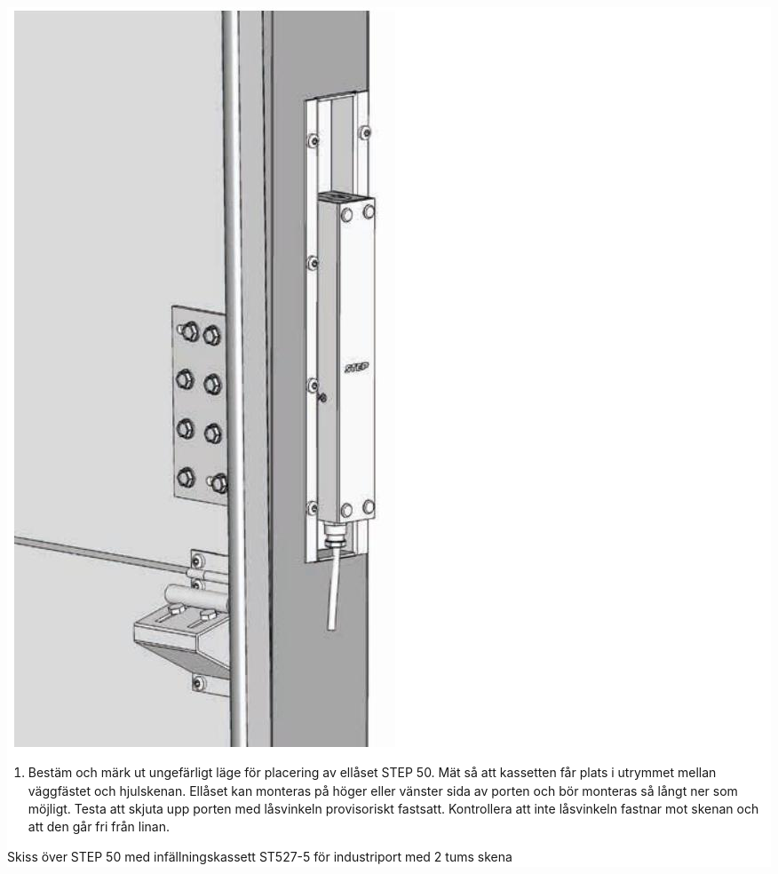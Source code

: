 ![](_page_3_Picture_1.jpeg)

1. Bestäm och märk ut ungefärligt läge för placering av ellåset STEP 50. Mät så att kassetten får plats i utrymmet mellan väggfästet och hjulskenan. Ellåset kan monteras på höger eller vänster sida av porten och bör monteras så långt ner som möjligt. Testa att skjuta upp porten med låsvinkeln provisoriskt fastsatt. Kontrollera att inte låsvinkeln fastnar mot skenan och att den går fri från linan.

Skiss över STEP 50 med infällningskassett ST527-5 för industriport med 2 tums skena
